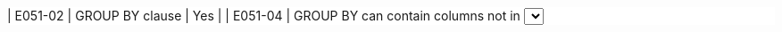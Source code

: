|  E051-02 | GROUP BY clause | Yes |
|  E051-04 | GROUP BY can contain columns not in <select list> | Yes |
|  E051-05 | Select list items can be renamed | Yes |
|  E051-06 | HAVING clause | Yes |
|  E051-07 | Qualified * in select list | Yes |
|  E051-08 | Correlation names in the FROM clause | Yes |
|  E051-09 | Rename columns in the FROM clause | Yes |
|  **E061** | **Basic predicates and search conditions** | **Partial** |
|  E061-01 | Comparison predicate | Yes |
|  E061-02 | BETWEEN predicate | Yes |
|  E061-03 | IN predicate with list of values | Yes |
|  E061-04 | LIKE predicate | Yes |
|  E061-05 | LIKE predicate ESCAPE clause | No |
|  E061-06 | NULL predicate | Yes |
|  E061-07 | Quantified comparison predicate | Yes |
|  E061-08 | EXISTS predicate | Yes |
|  E061-09 | Subqueries in comparison predicate | Yes |
|  E061-11 | Subqueries in IN predicate | Yes |
|  E061-12 | Subqueries in quantified comparison predicate | Yes |
|  E061-13 | Correlated subqueries | No |
|  E061-14 | Search condition | Yes |
|  **E071** | **Basic query expressions** | **Partial** |
|  E071-01 | UNION DISTINCT table operator | Yes |
|  E071-02 | UNION ALL table operator | Yes |
|  E071-03 | EXCEPT DISTINCT table operator | Yes |
|  E071-05 | Columns combined via table operators need not have exactly the same data type | No |
|  E071-06 | Table operators in subqueries | Yes |
|  **E081** | **Basic Privileges** | **Partial** |
|  E081-01 | SELECT privilege | Yes |
|  E081-02 | DELETE privilege | Yes |
|  E081-03 | INSERT privilege at the table level | Yes |
|  E081-04 | UPDATE privilege at the table level | Yes |
|  E081-05 | UPDATE privilege at the column level | No |
|  E081-06 | REFERENCES privilege at the table level | No |
|  E081-07 | REFERENCES privilege at the column level | No |
|  E081-08 | WITH GRANT OPTION | No |
|  E081-09 | USAGE privilege | Yes |